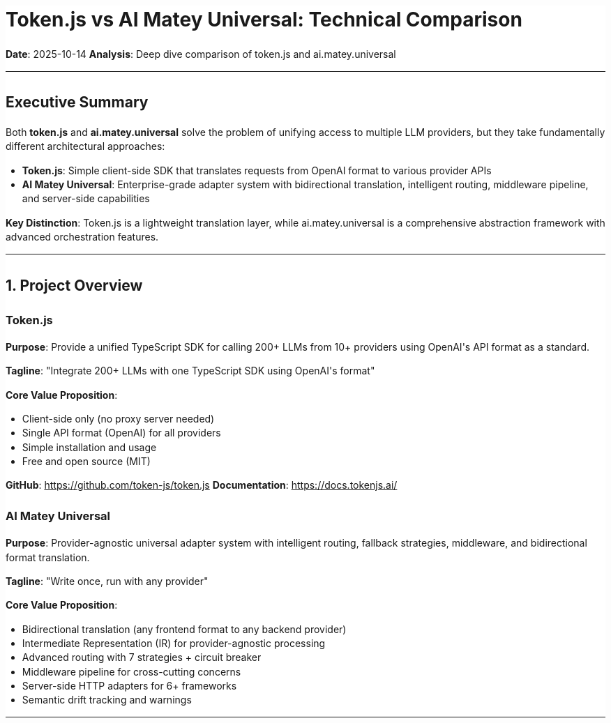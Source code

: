 # Token.js vs AI Matey Universal: Technical Comparison

**Date**: 2025-10-14
**Analysis**: Deep dive comparison of token.js and ai.matey.universal

---

## Executive Summary

Both **token.js** and **ai.matey.universal** solve the problem of unifying access to multiple LLM providers, but they take fundamentally different architectural approaches:

- **Token.js**: Simple client-side SDK that translates requests from OpenAI format to various provider APIs
- **AI Matey Universal**: Enterprise-grade adapter system with bidirectional translation, intelligent routing, middleware pipeline, and server-side capabilities

**Key Distinction**: Token.js is a lightweight translation layer, while ai.matey.universal is a comprehensive abstraction framework with advanced orchestration features.

---

## 1. Project Overview

### Token.js

**Purpose**: Provide a unified TypeScript SDK for calling 200+ LLMs from 10+ providers using OpenAI's API format as a standard.

**Tagline**: "Integrate 200+ LLMs with one TypeScript SDK using OpenAI's format"

**Core Value Proposition**:
- Client-side only (no proxy server needed)
- Single API format (OpenAI) for all providers
- Simple installation and usage
- Free and open source (MIT)

**GitHub**: https://github.com/token-js/token.js
**Documentation**: https://docs.tokenjs.ai/

### AI Matey Universal

**Purpose**: Provider-agnostic universal adapter system with intelligent routing, fallback strategies, middleware, and bidirectional format translation.

**Tagline**: "Write once, run with any provider"

**Core Value Proposition**:
- Bidirectional translation (any frontend format to any backend provider)
- Intermediate Representation (IR) for provider-agnostic processing
- Advanced routing with 7 strategies + circuit breaker
- Middleware pipeline for cross-cutting concerns
- Server-side HTTP adapters for 6+ frameworks
- Semantic drift tracking and warnings

---